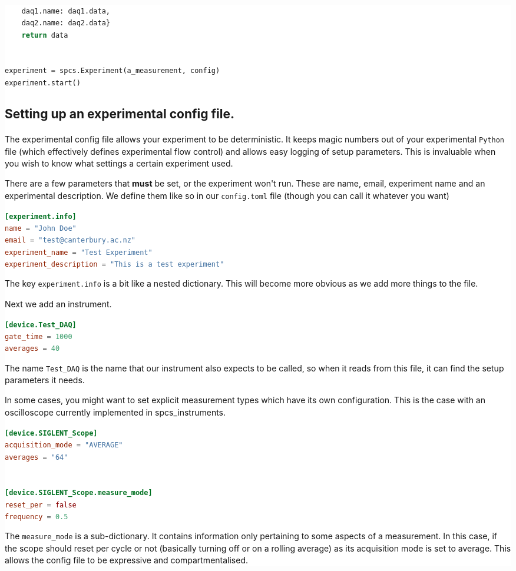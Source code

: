 ```py
    daq1.name: daq1.data,
    daq2.name: daq2.data}
    return data


experiment = spcs.Experiment(a_measurement, config)
experiment.start()

```
## Setting up an experimental config file. 

The experimental config file allows your experiment to be deterministic. It keeps magic numbers out of your experimental `Python` file (which effectively defines experimental flow control) and allows easy logging of setup parameters. This is invaluable when you wish to know what settings a certain experiment used. 

There are a few parameters that **must** be set, or the experiment won't run. These are name, email, experiment name and an experimental description.
We define them like so in our `config.toml` file (though you can call it whatever you want)

```toml
[experiment.info]
name = "John Doe"
email = "test@canterbury.ac.nz"
experiment_name = "Test Experiment"
experiment_description = "This is a test experiment"
```
The key `experiment.info` is a bit like a nested dictionary. This will become more obvious as we add more things to the file. 

Next we add an instrument. 
```toml
[device.Test_DAQ]
gate_time = 1000
averages = 40
```
The name `Test_DAQ` is the name that our instrument also expects to be called, so when it reads from this file, it can find the setup parameters it needs.

In some cases, you might want to set explicit measurement types which have its own configuration. This is the case with an oscilloscope currently implemented in spcs_instruments. 
```toml 
[device.SIGLENT_Scope]
acquisition_mode = "AVERAGE"
averages = "64"


[device.SIGLENT_Scope.measure_mode]
reset_per = false
frequency = 0.5
```

The `measure_mode` is a sub-dictionary. It contains information only pertaining to some aspects of a measurement. In this case, if the scope should reset per cycle or not (basically turning off or on a rolling average) as its acquisition mode is set to average. This allows the config file to be expressive and compartmentalised. 
